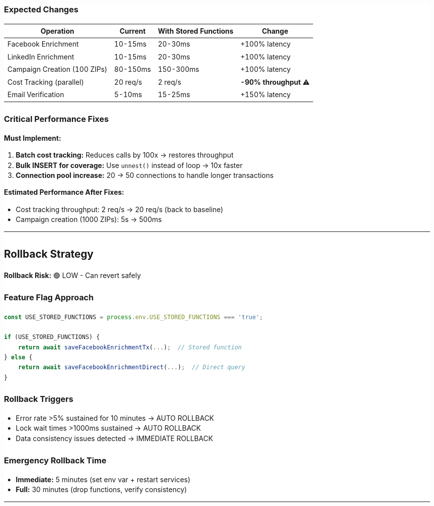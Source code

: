 ### Expected Changes

| Operation | Current | With Stored Functions | Change |
|-----------|---------|----------------------|--------|
| Facebook Enrichment | 10-15ms | 20-30ms | +100% latency |
| LinkedIn Enrichment | 10-15ms | 20-30ms | +100% latency |
| Campaign Creation (100 ZIPs) | 80-150ms | 150-300ms | +100% latency |
| Cost Tracking (parallel) | 20 req/s | 2 req/s | **-90% throughput** ⚠️ |
| Email Verification | 5-10ms | 15-25ms | +150% latency |

### Critical Performance Fixes

**Must Implement:**
1. **Batch cost tracking:** Reduces calls by 100x → restores throughput
2. **Bulk INSERT for coverage:** Use `unnest()` instead of loop → 10x faster
3. **Connection pool increase:** 20 → 50 connections to handle longer transactions

**Estimated Performance After Fixes:**
- Cost tracking throughput: 2 req/s → 20 req/s (back to baseline)
- Campaign creation (1000 ZIPs): 5s → 500ms

---

## Rollback Strategy

**Rollback Risk:** 🟢 LOW - Can revert safely

### Feature Flag Approach
```javascript
const USE_STORED_FUNCTIONS = process.env.USE_STORED_FUNCTIONS === 'true';

if (USE_STORED_FUNCTIONS) {
    return await saveFacebookEnrichmentTx(...);  // Stored function
} else {
    return await saveFacebookEnrichmentDirect(...);  // Direct query
}
```

### Rollback Triggers
- Error rate >5% sustained for 10 minutes → AUTO ROLLBACK
- Lock wait times >1000ms sustained → AUTO ROLLBACK
- Data consistency issues detected → IMMEDIATE ROLLBACK

### Emergency Rollback Time
- **Immediate:** 5 minutes (set env var + restart services)
- **Full:** 30 minutes (drop functions, verify consistency)

---
